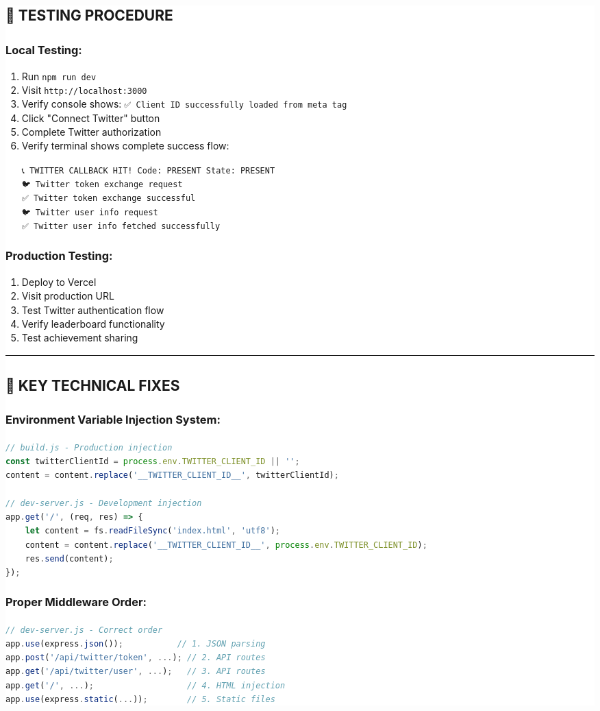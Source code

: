
## 🧪 **TESTING PROCEDURE**

### **Local Testing:**
1. Run `npm run dev`
2. Visit `http://localhost:3000`
3. Verify console shows: `✅ Client ID successfully loaded from meta tag`
4. Click "Connect Twitter" button
5. Complete Twitter authorization
6. Verify terminal shows complete success flow:
   ```
   📞 TWITTER CALLBACK HIT! Code: PRESENT State: PRESENT
   🐦 Twitter token exchange request
   ✅ Twitter token exchange successful
   🐦 Twitter user info request
   ✅ Twitter user info fetched successfully
   ```

### **Production Testing:**
1. Deploy to Vercel
2. Visit production URL
3. Test Twitter authentication flow
4. Verify leaderboard functionality
5. Test achievement sharing

---

## 🔧 **KEY TECHNICAL FIXES**

### **Environment Variable Injection System:**
```javascript
// build.js - Production injection
const twitterClientId = process.env.TWITTER_CLIENT_ID || '';
content = content.replace('__TWITTER_CLIENT_ID__', twitterClientId);

// dev-server.js - Development injection
app.get('/', (req, res) => {
    let content = fs.readFileSync('index.html', 'utf8');
    content = content.replace('__TWITTER_CLIENT_ID__', process.env.TWITTER_CLIENT_ID);
    res.send(content);
});
```

### **Proper Middleware Order:**
```javascript
// dev-server.js - Correct order
app.use(express.json());           // 1. JSON parsing
app.post('/api/twitter/token', ...); // 2. API routes  
app.get('/api/twitter/user', ...);   // 3. API routes
app.get('/', ...);                   // 4. HTML injection
app.use(express.static(...));        // 5. Static files
```
